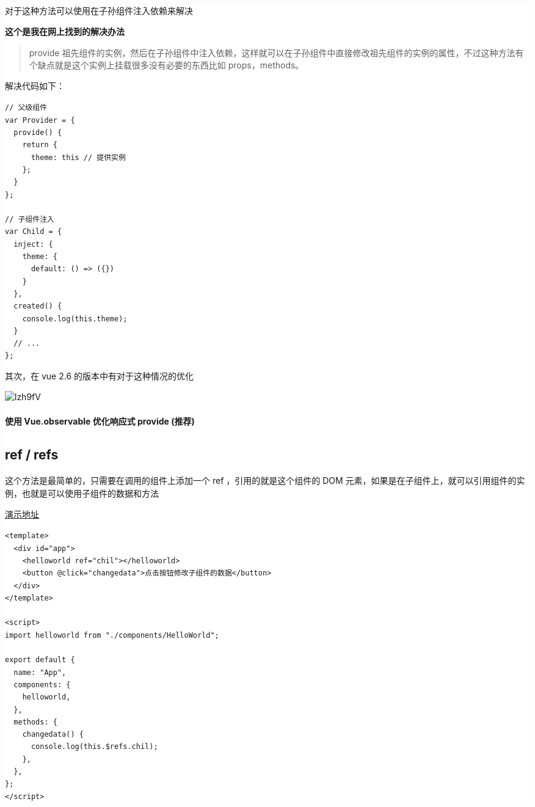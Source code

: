 对于这种方法可以使用在子孙组件注入依赖来解决

**这个是我在网上找到的解决办法** 
> provide 祖先组件的实例，然后在子孙组件中注入依赖，这样就可以在子孙组件中直接修改祖先组件的实例的属性，不过这种方法有个缺点就是这个实例上挂载很多没有必要的东西比如 props，methods。

解决代码如下：
```vue
// 父级组件
var Provider = {
  provide() {
    return {
      theme: this // 提供实例
    };
  }
};

// 子组件注入
var Child = {
  inject: {
    theme: {
      default: () => ({})
    }
  },
  created() {
    console.log(this.theme);
  }
  // ...
};
```

其次，在 vue 2.6 的版本中有对于这种情况的优化

![lzh9fV](https://txy-tc-ly-1256104767.cos.ap-guangzhou.myqcloud.com/uPic/lzh9fV.png)

#### 使用 Vue.observable 优化响应式 provide (推荐)

## ref / refs
这个方法是最简单的，只需要在调用的组件上添加一个 ref ，引用的就是这个组件的 DOM 元素，如果是在子组件上，就可以引用组件的实例，也就是可以使用子组件的数据和方法

[演示地址](https://codesandbox.io/s/late-glitter-1fo08?file=/src/components/HelloWorld.vue:0-447)

```vue
<template>
  <div id="app">
    <helloworld ref="chil"></helloworld>
    <button @click="changedata">点击按钮修改子组件的数据</button>
  </div>
</template>

<script>
import helloworld from "./components/HelloWorld";

export default {
  name: "App",
  components: {
    helloworld,
  },
  methods: {
    changedata() {
      console.log(this.$refs.chil);
    },
  },
};
</script>

```